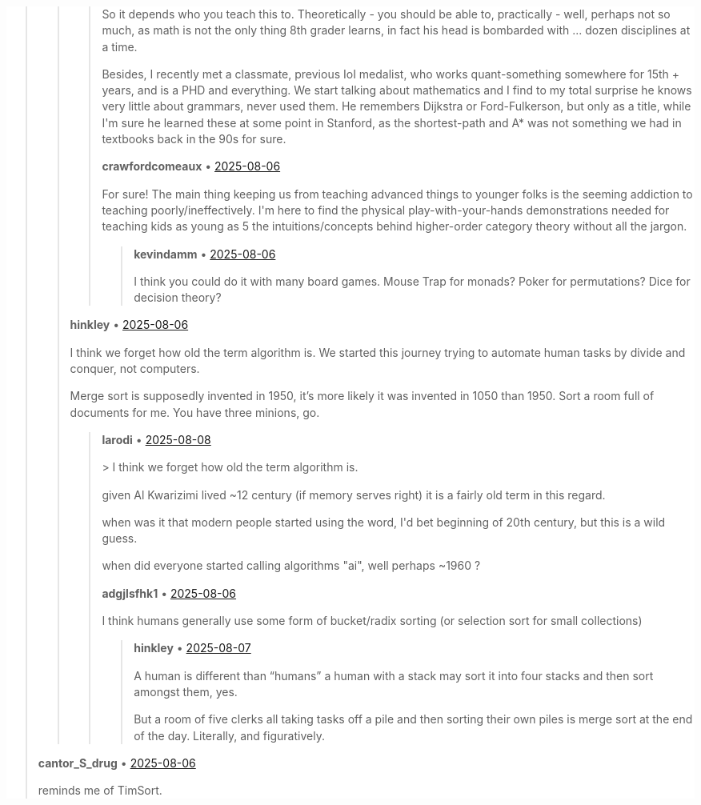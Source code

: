 > > > So it depends who you teach this to. Theoretically - you should be able to, practically - well, perhaps not so much, as math is not the only thing 8th grader learns, in fact his head is bombarded with ... dozen disciplines at a time.
> > > 
> > > Besides, I recently met a classmate, previous IoI medalist, who works quant-something somewhere for 15th + years, and is a PHD and everything. We start talking about mathematics and I find to my total surprise he knows very little about grammars, never used them. He remembers Dijkstra or Ford-Fulkerson, but only as a title, while I'm sure he learned these at some point in Stanford, as the shortest-path and A\* was not something we had in textbooks back in the 90s for sure.
> > > 
> > > **crawfordcomeaux** • [2025-08-06](https://news.ycombinator.com/item?id=44816198)
> > > 
> > > For sure! The main thing keeping us from teaching advanced things to younger folks is the seeming addiction to teaching poorly/ineffectively. I'm here to find the physical play-with-your-hands demonstrations needed for teaching kids as young as 5 the intuitions/concepts behind higher-order category theory without all the jargon.
> > > 
> > > > **kevindamm** • [2025-08-06](https://news.ycombinator.com/item?id=44816446)
> > > > 
> > > > I think you could do it with many board games. Mouse Trap for monads? Poker for permutations? Dice for decision theory?
> > 
> > **hinkley** • [2025-08-06](https://news.ycombinator.com/item?id=44818673)
> > 
> > I think we forget how old the term algorithm is. We started this journey trying to automate human tasks by divide and conquer, not computers.
> > 
> > Merge sort is supposedly invented in 1950, it’s more likely it was invented in 1050 than 1950. Sort a room full of documents for me. You have three minions, go.
> > 
> > > **larodi** • [2025-08-08](https://news.ycombinator.com/item?id=44833884)
> > > 
> > > \> I think we forget how old the term algorithm is.
> > > 
> > > given Al Kwarizimi lived ~12 century (if memory serves right) it is a fairly old term in this regard.
> > > 
> > > when was it that modern people started using the word, I'd bet beginning of 20th century, but this is a wild guess.
> > > 
> > > when did everyone started calling algorithms "ai", well perhaps ~1960 ?
> > > 
> > > **adgjlsfhk1** • [2025-08-06](https://news.ycombinator.com/item?id=44818701)
> > > 
> > > I think humans generally use some form of bucket/radix sorting (or selection sort for small collections)
> > > 
> > > > **hinkley** • [2025-08-07](https://news.ycombinator.com/item?id=44819360)
> > > > 
> > > > A human is different than “humans” a human with a stack may sort it into four stacks and then sort amongst them, yes.
> > > > 
> > > > But a room of five clerks all taking tasks off a pile and then sorting their own piles is merge sort at the end of the day. Literally, and figuratively.
> 
> **cantor\_S\_drug** • [2025-08-06](https://news.ycombinator.com/item?id=44813584)
> 
> reminds me of TimSort.

